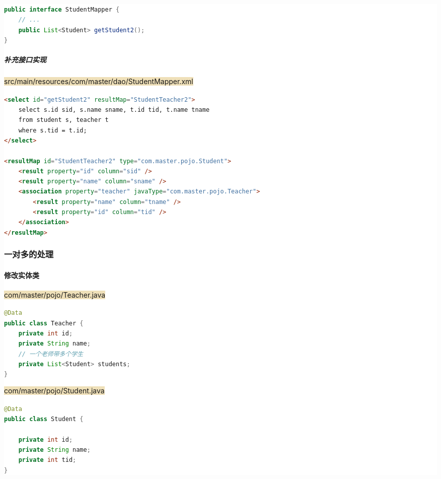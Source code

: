 ```java
public interface StudentMapper {
    // ...
    public List<Student> getStudent2();
}
```

##### 补充接口实现

<span style="backGround: #efe0b9">src/main/resources/com/master/dao/StudentMapper.xml</span>

```html
<select id="getStudent2" resultMap="StudentTeacher2">
    select s.id sid, s.name sname, t.id tid, t.name tname
    from student s, teacher t
    where s.tid = t.id;
</select>

<resultMap id="StudentTeacher2" type="com.master.pojo.Student">
    <result property="id" column="sid" />
    <result property="name" column="sname" />
    <association property="teacher" javaType="com.master.pojo.Teacher">
        <result property="name" column="tname" />
        <result property="id" column="tid" />
    </association>
</resultMap>
```



### 一对多的处理

#### 修改实体类

<span style="backGround: #efe0b9">com/master/pojo/Teacher.java</span>

```java
@Data
public class Teacher {
    private int id;
    private String name;
    // 一个老师带多个学生
    private List<Student> students;
}
```

<span style="backGround: #efe0b9">com/master/pojo/Student.java</span>

```java
@Data
public class Student {

    private int id;
    private String name;
    private int tid;
}
```
